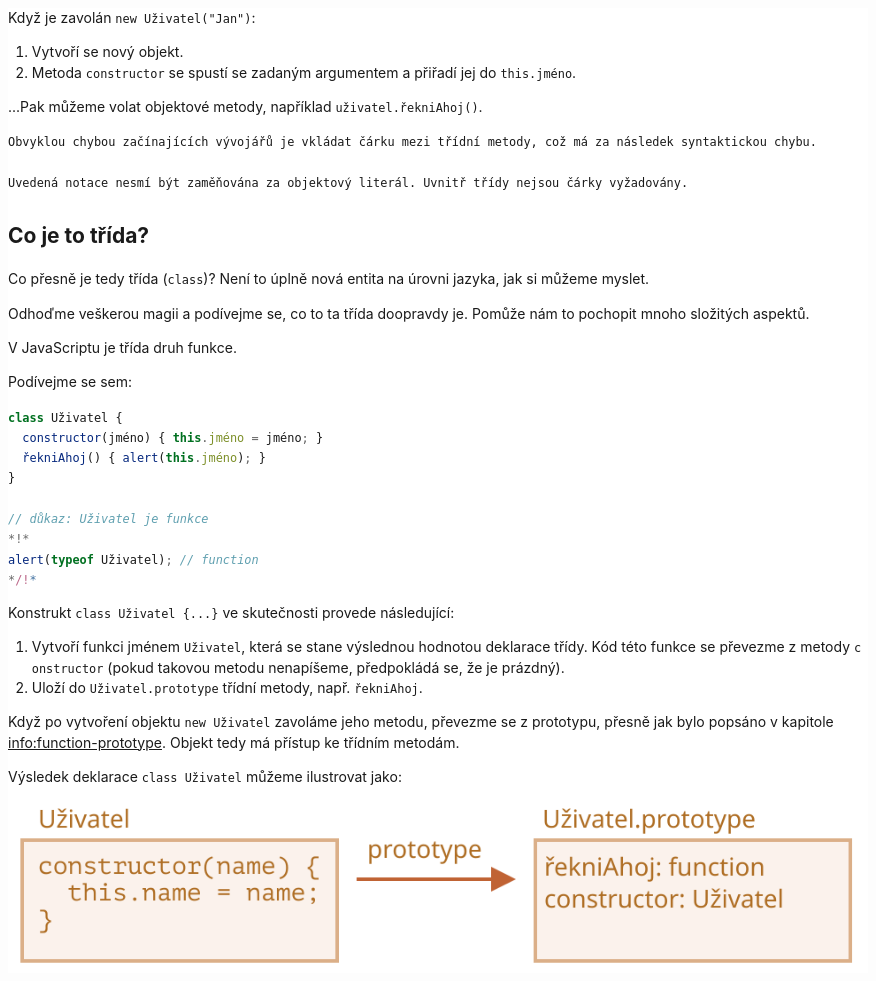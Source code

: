 Když je zavolán `new Uživatel("Jan")`:
1. Vytvoří se nový objekt.
2. Metoda `constructor` se spustí se zadaným argumentem a přiřadí jej do `this.jméno`.

...Pak můžeme volat objektové metody, například `uživatel.řekniAhoj()`.


```warn header="Mezi třídními metodami není čárka"
Obvyklou chybou začínajících vývojářů je vkládat čárku mezi třídní metody, což má za následek syntaktickou chybu.

Uvedená notace nesmí být zaměňována za objektový literál. Uvnitř třídy nejsou čárky vyžadovány.
```

## Co je to třída?

Co přesně je tedy třída (`class`)? Není to úplně nová entita na úrovni jazyka, jak si můžeme myslet.

Odhoďme veškerou magii a podívejme se, co to ta třída doopravdy je. Pomůže nám to pochopit mnoho složitých aspektů.

V JavaScriptu je třída druh funkce.

Podívejme se sem:

```js run
class Uživatel {
  constructor(jméno) { this.jméno = jméno; }
  řekniAhoj() { alert(this.jméno); }
}

// důkaz: Uživatel je funkce
*!*
alert(typeof Uživatel); // function
*/!*
```

Konstrukt `class Uživatel {...}` ve skutečnosti provede následující:

1. Vytvoří funkci jménem `Uživatel`, která se stane výslednou hodnotou deklarace třídy. Kód této funkce se převezme z metody `constructor` (pokud takovou metodu nenapíšeme, předpokládá se, že je prázdný).
2. Uloží do `Uživatel.prototype` třídní metody, např. `řekniAhoj`.

Když po vytvoření objektu `new Uživatel` zavoláme jeho metodu, převezme se z prototypu, přesně jak bylo popsáno v kapitole <info:function-prototype>. Objekt tedy má přístup ke třídním metodám.

Výsledek deklarace `class Uživatel` můžeme ilustrovat jako:

![](class-user.svg)
